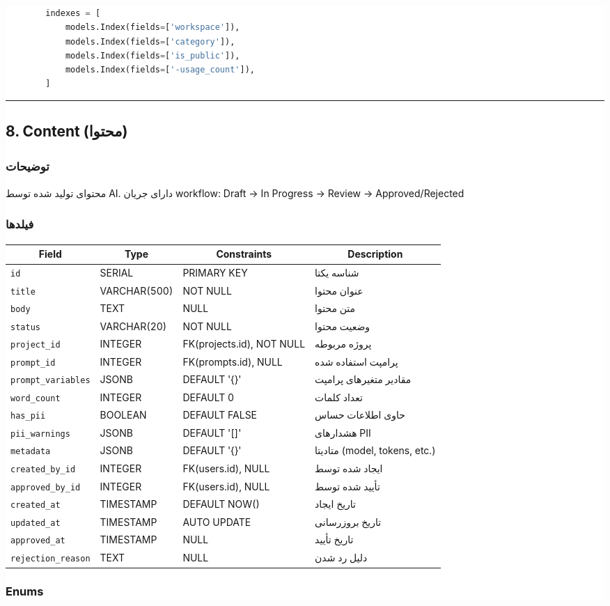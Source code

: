 ```python
        indexes = [
            models.Index(fields=['workspace']),
            models.Index(fields=['category']),
            models.Index(fields=['is_public']),
            models.Index(fields=['-usage_count']),
        ]
```

---

## 8. Content (محتوا)

### توضیحات
محتوای تولید شده توسط AI. دارای جریان workflow: Draft → In Progress → Review → Approved/Rejected

### فیلدها

| Field | Type | Constraints | Description |
|-------|------|-------------|-------------|
| `id` | SERIAL | PRIMARY KEY | شناسه یکتا |
| `title` | VARCHAR(500) | NOT NULL | عنوان محتوا |
| `body` | TEXT | NULL | متن محتوا |
| `status` | VARCHAR(20) | NOT NULL | وضعیت محتوا |
| `project_id` | INTEGER | FK(projects.id), NOT NULL | پروژه مربوطه |
| `prompt_id` | INTEGER | FK(prompts.id), NULL | پرامپت استفاده شده |
| `prompt_variables` | JSONB | DEFAULT '{}' | مقادیر متغیرهای پرامپت |
| `word_count` | INTEGER | DEFAULT 0 | تعداد کلمات |
| `has_pii` | BOOLEAN | DEFAULT FALSE | حاوی اطلاعات حساس |
| `pii_warnings` | JSONB | DEFAULT '[]' | هشدارهای PII |
| `metadata` | JSONB | DEFAULT '{}' | متادیتا (model, tokens, etc.) |
| `created_by_id` | INTEGER | FK(users.id), NULL | ایجاد شده توسط |
| `approved_by_id` | INTEGER | FK(users.id), NULL | تأیید شده توسط |
| `created_at` | TIMESTAMP | DEFAULT NOW() | تاریخ ایجاد |
| `updated_at` | TIMESTAMP | AUTO UPDATE | تاریخ بروزرسانی |
| `approved_at` | TIMESTAMP | NULL | تاریخ تأیید |
| `rejection_reason` | TEXT | NULL | دلیل رد شدن |

### Enums
